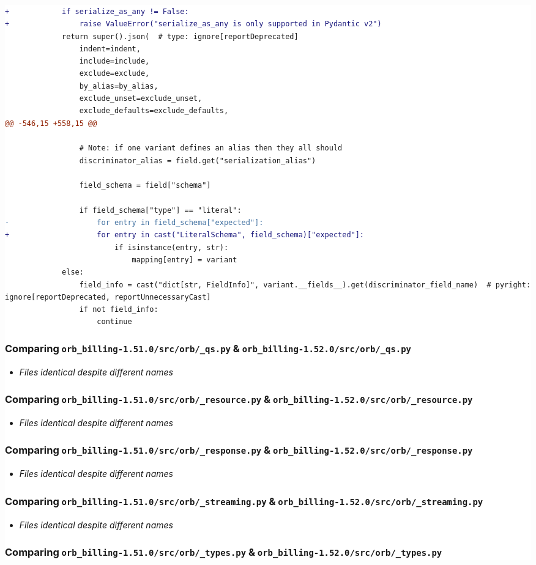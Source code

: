 ```diff
+            if serialize_as_any != False:
+                raise ValueError("serialize_as_any is only supported in Pydantic v2")
             return super().json(  # type: ignore[reportDeprecated]
                 indent=indent,
                 include=include,
                 exclude=exclude,
                 by_alias=by_alias,
                 exclude_unset=exclude_unset,
                 exclude_defaults=exclude_defaults,
@@ -546,15 +558,15 @@
 
                 # Note: if one variant defines an alias then they all should
                 discriminator_alias = field.get("serialization_alias")
 
                 field_schema = field["schema"]
 
                 if field_schema["type"] == "literal":
-                    for entry in field_schema["expected"]:
+                    for entry in cast("LiteralSchema", field_schema)["expected"]:
                         if isinstance(entry, str):
                             mapping[entry] = variant
             else:
                 field_info = cast("dict[str, FieldInfo]", variant.__fields__).get(discriminator_field_name)  # pyright: ignore[reportDeprecated, reportUnnecessaryCast]
                 if not field_info:
                     continue
```

### Comparing `orb_billing-1.51.0/src/orb/_qs.py` & `orb_billing-1.52.0/src/orb/_qs.py`

 * *Files identical despite different names*

### Comparing `orb_billing-1.51.0/src/orb/_resource.py` & `orb_billing-1.52.0/src/orb/_resource.py`

 * *Files identical despite different names*

### Comparing `orb_billing-1.51.0/src/orb/_response.py` & `orb_billing-1.52.0/src/orb/_response.py`

 * *Files identical despite different names*

### Comparing `orb_billing-1.51.0/src/orb/_streaming.py` & `orb_billing-1.52.0/src/orb/_streaming.py`

 * *Files identical despite different names*

### Comparing `orb_billing-1.51.0/src/orb/_types.py` & `orb_billing-1.52.0/src/orb/_types.py`
